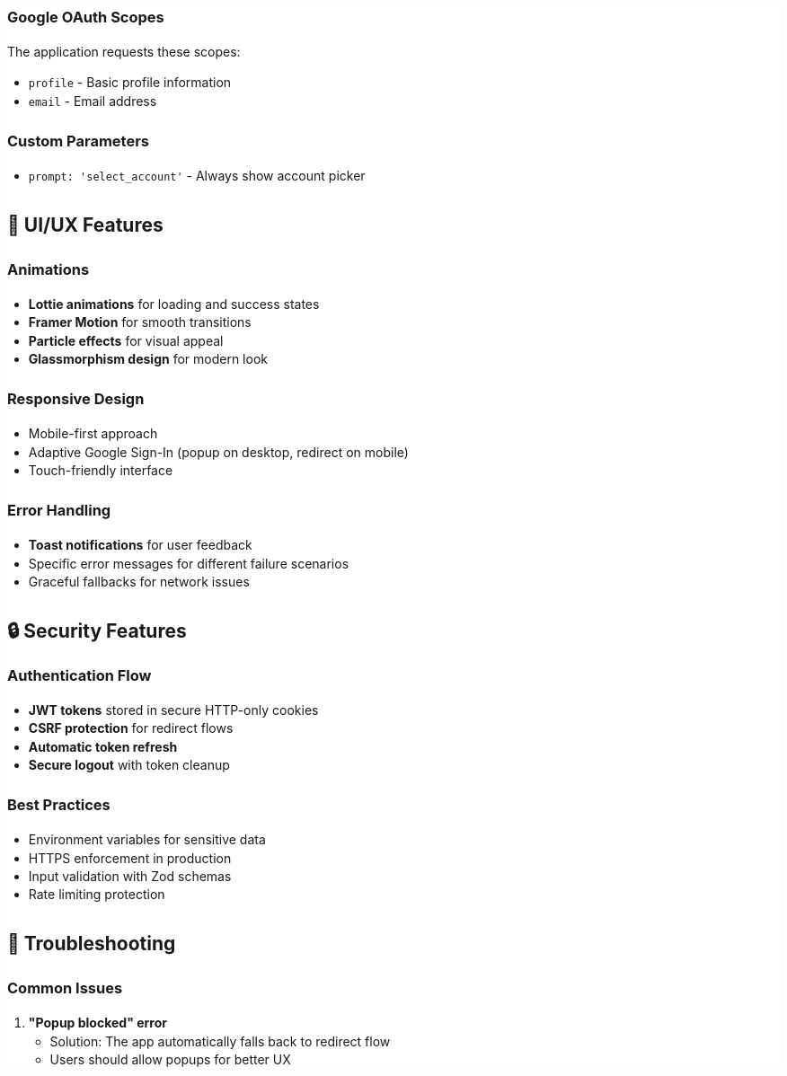 ### Google OAuth Scopes

The application requests these scopes:
- `profile` - Basic profile information
- `email` - Email address

### Custom Parameters

- `prompt: 'select_account'` - Always show account picker

## 🎨 UI/UX Features

### Animations
- **Lottie animations** for loading and success states
- **Framer Motion** for smooth transitions
- **Particle effects** for visual appeal
- **Glassmorphism design** for modern look

### Responsive Design
- Mobile-first approach
- Adaptive Google Sign-In (popup on desktop, redirect on mobile)
- Touch-friendly interface

### Error Handling
- **Toast notifications** for user feedback
- Specific error messages for different failure scenarios
- Graceful fallbacks for network issues

## 🔒 Security Features

### Authentication Flow
- **JWT tokens** stored in secure HTTP-only cookies
- **CSRF protection** for redirect flows
- **Automatic token refresh**
- **Secure logout** with token cleanup

### Best Practices
- Environment variables for sensitive data
- HTTPS enforcement in production
- Input validation with Zod schemas
- Rate limiting protection

## 🚨 Troubleshooting

### Common Issues

1. **"Popup blocked" error**
   - Solution: The app automatically falls back to redirect flow
   - Users should allow popups for better UX

